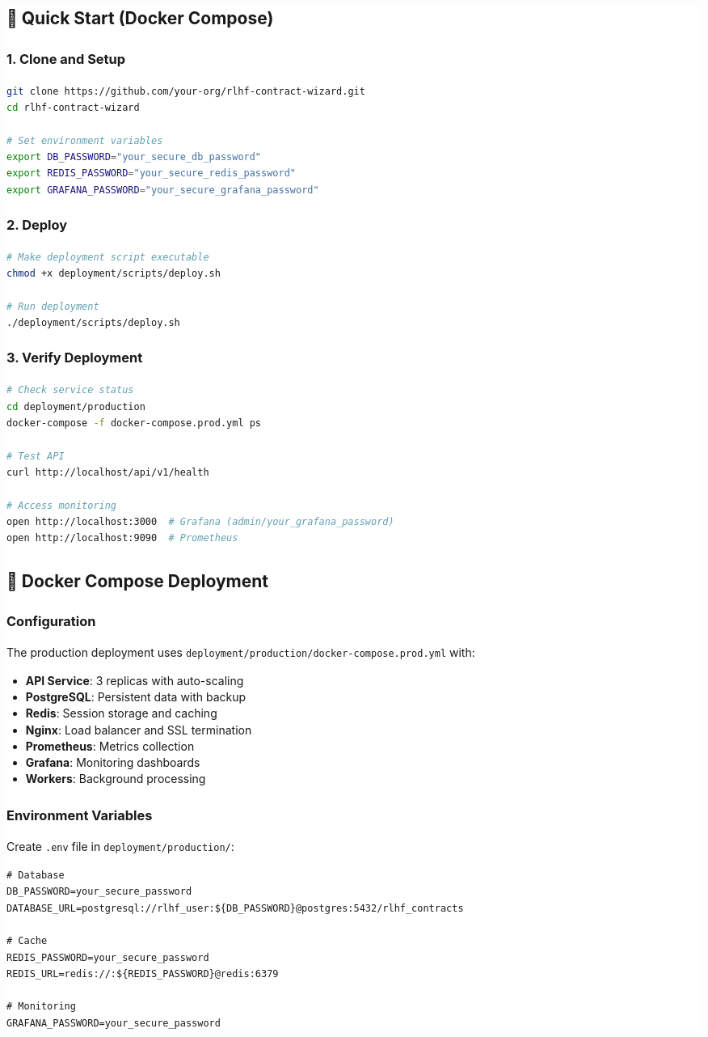 ## 🚀 Quick Start (Docker Compose)

### 1. Clone and Setup
```bash
git clone https://github.com/your-org/rlhf-contract-wizard.git
cd rlhf-contract-wizard

# Set environment variables
export DB_PASSWORD="your_secure_db_password"
export REDIS_PASSWORD="your_secure_redis_password"
export GRAFANA_PASSWORD="your_secure_grafana_password"
```

### 2. Deploy
```bash
# Make deployment script executable
chmod +x deployment/scripts/deploy.sh

# Run deployment
./deployment/scripts/deploy.sh
```

### 3. Verify Deployment
```bash
# Check service status
cd deployment/production
docker-compose -f docker-compose.prod.yml ps

# Test API
curl http://localhost/api/v1/health

# Access monitoring
open http://localhost:3000  # Grafana (admin/your_grafana_password)
open http://localhost:9090  # Prometheus
```

## 🐳 Docker Compose Deployment

### Configuration
The production deployment uses `deployment/production/docker-compose.prod.yml` with:

- **API Service**: 3 replicas with auto-scaling
- **PostgreSQL**: Persistent data with backup
- **Redis**: Session storage and caching
- **Nginx**: Load balancer and SSL termination
- **Prometheus**: Metrics collection
- **Grafana**: Monitoring dashboards
- **Workers**: Background processing

### Environment Variables
Create `.env` file in `deployment/production/`:
```env
# Database
DB_PASSWORD=your_secure_password
DATABASE_URL=postgresql://rlhf_user:${DB_PASSWORD}@postgres:5432/rlhf_contracts

# Cache
REDIS_PASSWORD=your_secure_password
REDIS_URL=redis://:${REDIS_PASSWORD}@redis:6379

# Monitoring
GRAFANA_PASSWORD=your_secure_password
```